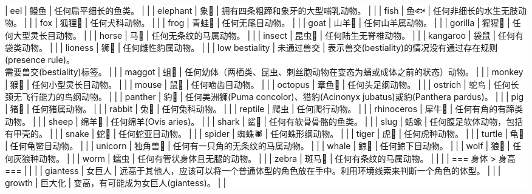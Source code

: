 | eel | 鳗鱼 | 任何扁平细长的鱼类。 |  |
| elephant | 象🐘 | 拥有四条粗蹄和象牙的大型哺乳动物。 |  |
| fish | 鱼🐟 | 任何非细长的水生无肢动物。 |  |
| fox | 狐狸🦊 | 任何犬科动物。 |  |
| frog | 青蛙🐸 | 任何无尾目动物。 |  |
| goat | 山羊🐐 | 任何山羊属动物。 |  |
| gorilla | 猩猩🦍 | 任何大型灵长目动物。 |  |
| horse | 马🐎 | 任何无条纹的马属动物。 |  |
| insect | 昆虫🐜 | 任何陆生无脊椎动物。 |  |
| kangaroo | 袋鼠 | 任何有袋类动物。 |  |
| lioness | 狮🦁 | 任何雌性豹属动物。 |  |
| low bestiality | 未通过兽交 | 表示兽交(bestiality)的情况没有通过存在规则(presence rule)。<br>需要兽交(bestiality)标签。 |  |
| maggot | 蛆🐛 | 任何幼体（两栖类、昆虫、刺丝胞动物在变态为蛹或成体之前的状态）动物。 |  |
| monkey | 猴🐒 | 任何小型灵长目动物。 |  |
| mouse | 鼠🐁 | 任何啮齿目动物。 |  |
| octopus | 章鱼🦑 | 任何头足纲动物。 |  |
| ostrich | 鸵鸟 | 任何长颈无飞行能力的鸟纲动物。 |  |
| panther | 豹🐆 | 任何美洲狮(Puma concolor)、猎豹(Acinonyx jubatus)或豹(Panthera pardus)。 |  |
| pig | 猪🐖 | 任何猪属动物。 |  |
| rabbit | 兔🐇 | 任何兔科动物。 |  |
| reptile | 爬虫 | 任何爬行动物。 |  |
| rhinoceros | 犀牛🦏 | 任何有角的有蹄类动物。 |  |
| sheep | 绵羊🐑 | 任何绵羊(Ovis aries)。 |  |
| shark | 鲨🦈 | 任何有软骨骨骼的鱼类。 |  |
| slug | 蛞蝓 | 任何腹足软体动物，包括有甲壳的。 |  |
| snake | 蛇🐍 | 任何蛇亚目动物。 |  |
| spider | 蜘蛛🕷 | 任何蛛形纲动物。 |  |
| tiger | 虎🐅 | 任何虎种动物。 |  |
| turtle | 龟🐢 | 任何龟鳖目动物。 |  |
| unicorn | 独角兽🦄 | 任何有一只角的无条纹的马属动物。 |  |
| whale | 鲸🐋 | 任何鲸下目动物。 |  |
| wolf | 狼🐺 | 任何灰狼种动物。 |  |
| worm | 蠕虫 | 任何有管状身体且无腿的动物。 |  |
| zebra | 斑马🦓 | 任何有条纹的马属动物。 |  |
|  | === 身体 > 身高 === |  |  |
| giantess | 女巨人 | 远高于其他人，应该可以将一个普通体型的角色放在手中。利用环境线索来判断一个角色的体型。 |  |
| growth | 巨大化 | 变高，有可能成为女巨人(giantess)。 |  |